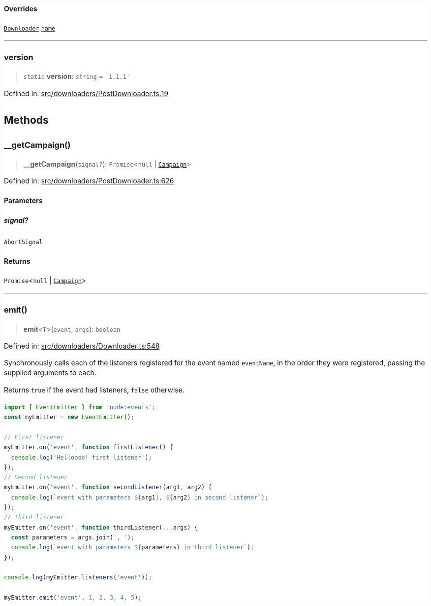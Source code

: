 #### Overrides

[`Downloader`](Downloader.md).[`name`](Downloader.md#name)

***

### version

> `static` **version**: `string` = `'1.1.1'`

Defined in: [src/downloaders/PostDownloader.ts:19](https://github.com/patrickkfkan/patreon-dl/blob/4dbe5b7f9bc86c654049194392d94f0aeefc44c0/src/downloaders/PostDownloader.ts#L19)

## Methods

### \_\_getCampaign()

> **\_\_getCampaign**(`signal?`): `Promise`\<`null` \| [`Campaign`](../interfaces/Campaign.md)\>

Defined in: [src/downloaders/PostDownloader.ts:626](https://github.com/patrickkfkan/patreon-dl/blob/4dbe5b7f9bc86c654049194392d94f0aeefc44c0/src/downloaders/PostDownloader.ts#L626)

#### Parameters

##### signal?

`AbortSignal`

#### Returns

`Promise`\<`null` \| [`Campaign`](../interfaces/Campaign.md)\>

***

### emit()

> **emit**\<`T`\>(`event`, `args`): `boolean`

Defined in: [src/downloaders/Downloader.ts:548](https://github.com/patrickkfkan/patreon-dl/blob/4dbe5b7f9bc86c654049194392d94f0aeefc44c0/src/downloaders/Downloader.ts#L548)

Synchronously calls each of the listeners registered for the event named `eventName`, in the order they were registered, passing the supplied arguments
to each.

Returns `true` if the event had listeners, `false` otherwise.

```js
import { EventEmitter } from 'node:events';
const myEmitter = new EventEmitter();

// First listener
myEmitter.on('event', function firstListener() {
  console.log('Helloooo! first listener');
});
// Second listener
myEmitter.on('event', function secondListener(arg1, arg2) {
  console.log(`event with parameters ${arg1}, ${arg2} in second listener`);
});
// Third listener
myEmitter.on('event', function thirdListener(...args) {
  const parameters = args.join(', ');
  console.log(`event with parameters ${parameters} in third listener`);
});

console.log(myEmitter.listeners('event'));

myEmitter.emit('event', 1, 2, 3, 4, 5);
```